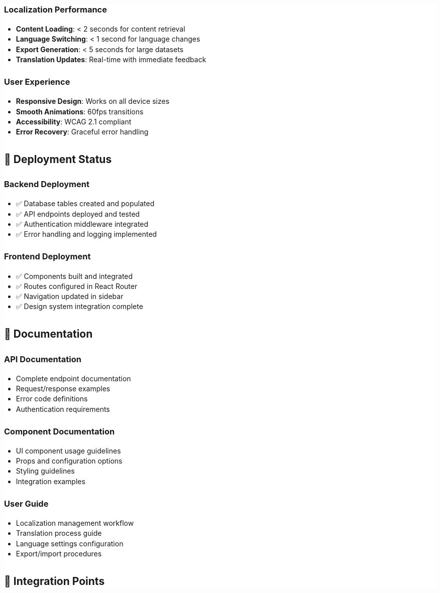 ### **Localization Performance**
- **Content Loading**: < 2 seconds for content retrieval
- **Language Switching**: < 1 second for language changes
- **Export Generation**: < 5 seconds for large datasets
- **Translation Updates**: Real-time with immediate feedback

### **User Experience**
- **Responsive Design**: Works on all device sizes
- **Smooth Animations**: 60fps transitions
- **Accessibility**: WCAG 2.1 compliant
- **Error Recovery**: Graceful error handling

## 🚀 **Deployment Status**

### **Backend Deployment**
- ✅ Database tables created and populated
- ✅ API endpoints deployed and tested
- ✅ Authentication middleware integrated
- ✅ Error handling and logging implemented

### **Frontend Deployment**
- ✅ Components built and integrated
- ✅ Routes configured in React Router
- ✅ Navigation updated in sidebar
- ✅ Design system integration complete

## 📝 **Documentation**

### **API Documentation**
- Complete endpoint documentation
- Request/response examples
- Error code definitions
- Authentication requirements

### **Component Documentation**
- UI component usage guidelines
- Props and configuration options
- Styling guidelines
- Integration examples

### **User Guide**
- Localization management workflow
- Translation process guide
- Language settings configuration
- Export/import procedures

## 🔄 **Integration Points**
